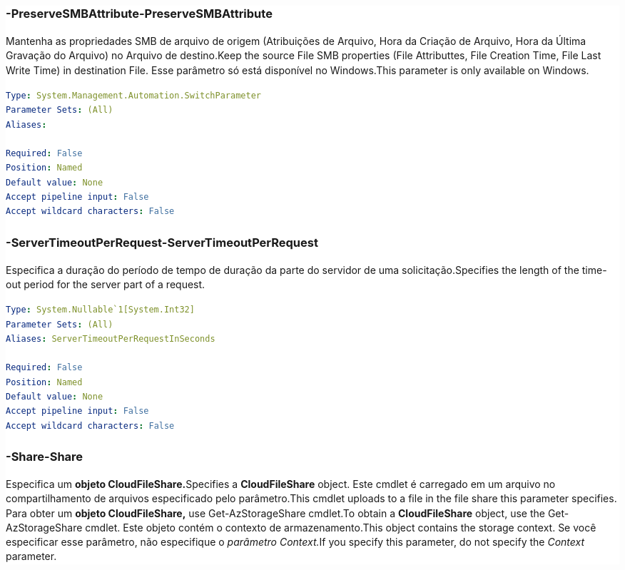 ### <span data-ttu-id="763f7-159">-PreserveSMBAttribute</span><span class="sxs-lookup"><span data-stu-id="763f7-159">-PreserveSMBAttribute</span></span>
<span data-ttu-id="763f7-160">Mantenha as propriedades SMB de arquivo de origem (Atribuições de Arquivo, Hora da Criação de Arquivo, Hora da Última Gravação do Arquivo) no Arquivo de destino.</span><span class="sxs-lookup"><span data-stu-id="763f7-160">Keep the source File SMB properties (File Attributtes, File Creation Time, File Last Write Time) in destination File.</span></span> <span data-ttu-id="763f7-161">Esse parâmetro só está disponível no Windows.</span><span class="sxs-lookup"><span data-stu-id="763f7-161">This parameter is only available on Windows.</span></span>

```yaml
Type: System.Management.Automation.SwitchParameter
Parameter Sets: (All)
Aliases:

Required: False
Position: Named
Default value: None
Accept pipeline input: False
Accept wildcard characters: False
```

### <span data-ttu-id="763f7-162">-ServerTimeoutPerRequest</span><span class="sxs-lookup"><span data-stu-id="763f7-162">-ServerTimeoutPerRequest</span></span>
<span data-ttu-id="763f7-163">Especifica a duração do período de tempo de duração da parte do servidor de uma solicitação.</span><span class="sxs-lookup"><span data-stu-id="763f7-163">Specifies the length of the time-out period for the server part of a request.</span></span>

```yaml
Type: System.Nullable`1[System.Int32]
Parameter Sets: (All)
Aliases: ServerTimeoutPerRequestInSeconds

Required: False
Position: Named
Default value: None
Accept pipeline input: False
Accept wildcard characters: False
```

### <span data-ttu-id="763f7-164">-Share</span><span class="sxs-lookup"><span data-stu-id="763f7-164">-Share</span></span>
<span data-ttu-id="763f7-165">Especifica um **objeto CloudFileShare.**</span><span class="sxs-lookup"><span data-stu-id="763f7-165">Specifies a **CloudFileShare** object.</span></span>
<span data-ttu-id="763f7-166">Este cmdlet é carregado em um arquivo no compartilhamento de arquivos especificado pelo parâmetro.</span><span class="sxs-lookup"><span data-stu-id="763f7-166">This cmdlet uploads to a file in the file share this parameter specifies.</span></span>
<span data-ttu-id="763f7-167">Para obter um **objeto CloudFileShare,** use Get-AzStorageShare cmdlet.</span><span class="sxs-lookup"><span data-stu-id="763f7-167">To obtain a **CloudFileShare** object, use the Get-AzStorageShare cmdlet.</span></span>
<span data-ttu-id="763f7-168">Este objeto contém o contexto de armazenamento.</span><span class="sxs-lookup"><span data-stu-id="763f7-168">This object contains the storage context.</span></span>
<span data-ttu-id="763f7-169">Se você especificar esse parâmetro, não especifique o *parâmetro Context.*</span><span class="sxs-lookup"><span data-stu-id="763f7-169">If you specify this parameter, do not specify the *Context* parameter.</span></span>
